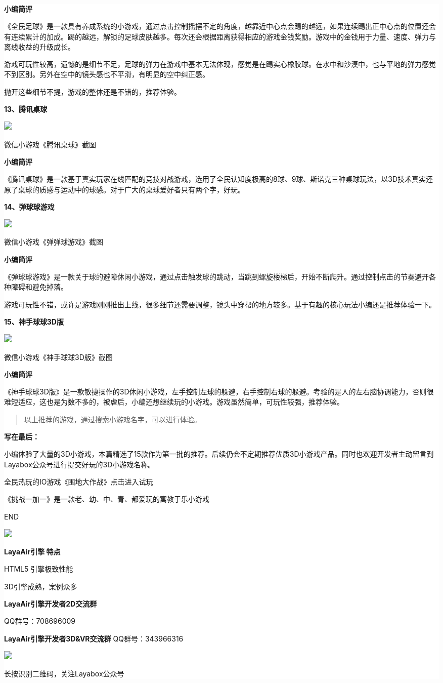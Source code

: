**小编简评**

《全民足球》是一款具有养成系统的小游戏，通过点击控制摇摆不定的角度，越靠近中心点会踢的越远，如果连续踢出正中心点的位置还会有连续累计的加成。踢的越远，解锁的足球皮肤越多。每次还会根据距离获得相应的游戏金钱奖励。游戏中的金钱用于力量、速度、弹力与离线收益的升级成长。

游戏可玩性较高，遗憾的是细节不足，足球的弹力在游戏中基本无法体现，感觉是在踢实心橡胶球。在水中和沙漠中，也与平地的弹力感觉不到区别。另外在空中的镜头感也不平滑，有明显的空中纠正感。

抛开这些细节不提，游戏的整体还是不错的，推荐体验。

**13、腾讯桌球**

![](https://i-blog.csdnimg.cn/blog_migrate/4b8df056a02edc3da987319785c75677.png)

微信小游戏《腾讯桌球》截图

**小编简评**

《腾讯桌球》是一款基于真实玩家在线匹配的竞技对战游戏，选用了全民认知度极高的8球、9球、斯诺克三种桌球玩法，以3D技术真实还原了桌球的质感与运动中的球感。对于广大的桌球爱好者只有两个字，好玩。

**14、弹球球游戏**

![](https://i-blog.csdnimg.cn/blog_migrate/e5dc94d8c23b7534225e4db4bac455fd.png)

微信小游戏《弹弹球游戏》截图

**小编简评**

《弹球球游戏》是一款关于球的避障休闲小游戏，通过点击触发球的跳动，当跳到螺旋楼梯后，开始不断爬升。通过控制点击的节奏避开各种障碍和避免掉落。

游戏可玩性不错，或许是游戏刚刚推出上线，很多细节还需要调整，镜头中穿帮的地方较多。基于有趣的核心玩法小编还是推荐体验一下。

**15、神手球球3D版**

![](https://i-blog.csdnimg.cn/blog_migrate/36e53f3616efe8f2b615849560099370.png)

微信小游戏《神手球球3D版》截图

**小编简评**

《神手球球3D版》是一款敏捷操作的3D休闲小游戏，左手控制左球的躲避，右手控制右球的躲避。考验的是人的左右脑协调能力，否则很难短适应，这也是为数不多的，被虐后，小编还想继续玩的小游戏。游戏虽然简单，可玩性较强，推荐体验。

> 以上推荐的游戏，通过搜索小游戏名字，可以进行体验。

**写在最后：**

小编体验了大量的3D小游戏，本篇精选了15款作为第一批的推荐。后续仍会不定期推荐优质3D小游戏产品。同时也欢迎开发者主动留言到Layabox公众号进行提交好玩的3D小游戏名称。

全民热玩的IO游戏《围地大作战》点击进入试玩

《挑战一加一》是一款老、幼、中、青、都爱玩的寓教于乐小游戏

END

![](https://i-blog.csdnimg.cn/blog_migrate/b38b01eeb32cbe07caa9e02be6f1c1df.png)

****LayaAir引擎**
特点**

HTML5 引擎极致性能

3D引擎成熟，案例众多

**LayaAir引擎开发者2D交流群**

QQ群号：708696009

**LayaAir引擎开发者3D&VR交流群**
QQ群号：343966316

![](https://i-blog.csdnimg.cn/blog_migrate/20b2073a0784250ac36d4ba1582e7b23.png)

长按识别二维码，关注Layabox公众号